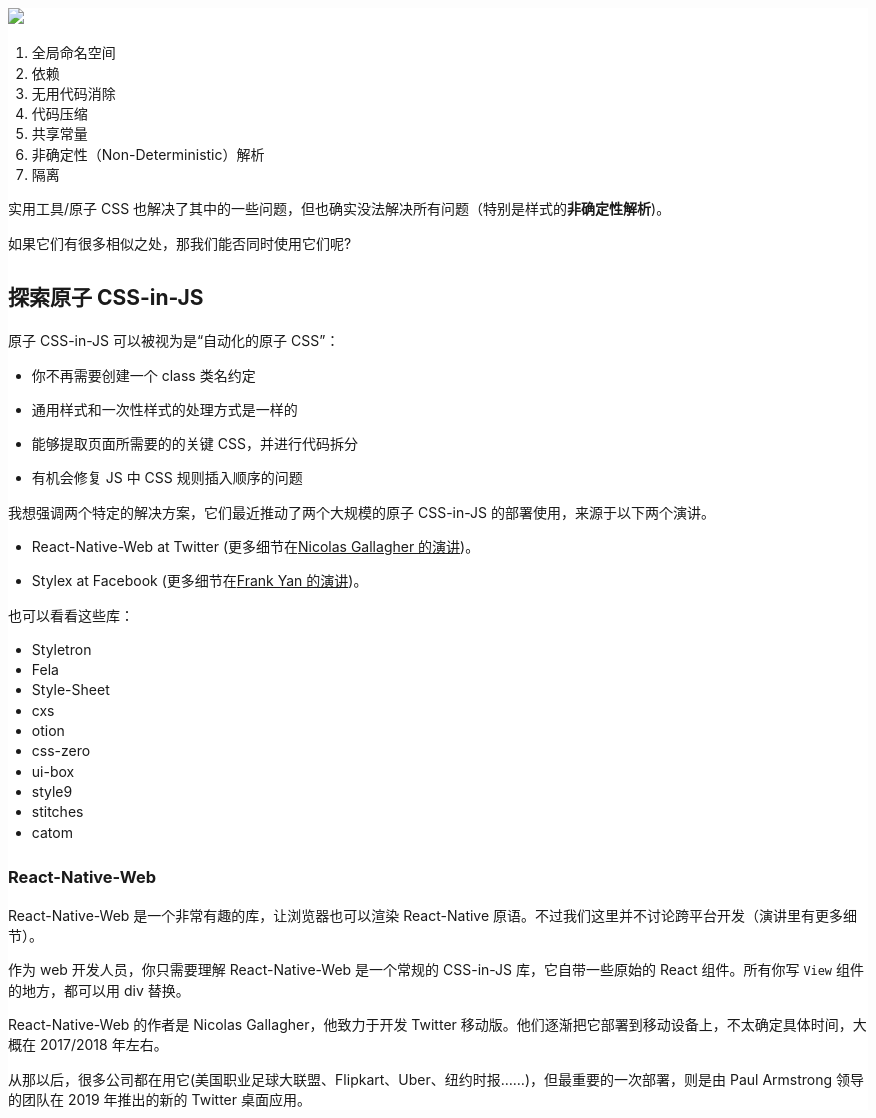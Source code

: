 ![](https://p9-juejin.byteimg.com/tos-cn-i-k3u1fbpfcp/3d923a2dd76141a78242d0308e1d117a~tplv-k3u1fbpfcp-watermark.image)

1. 全局命名空间
2. 依赖
3. 无用代码消除
4. 代码压缩
5. 共享常量
6. 非确定性（Non-Deterministic）解析
7. 隔离

实用工具/原子 CSS 也解决了其中的一些问题，但也确实没法解决所有问题（特别是样式的**非确定性解析**)。

如果它们有很多相似之处，那我们能否同时使用它们呢?

## 探索原子 CSS-in-JS

原子 CSS-in-JS 可以被视为是“自动化的原子 CSS”：

- 你不再需要创建一个 class 类名约定

- 通用样式和一次性样式的处理方式是一样的

- 能够提取页面所需要的的关键 CSS，并进行代码拆分

- 有机会修复 JS 中 CSS 规则插入顺序的问题

我想强调两个特定的解决方案，它们最近推动了两个大规模的原子 CSS-in-JS 的部署使用，来源于以下两个演讲。

- React-Native-Web at Twitter (更多细节在[Nicolas Gallagher 的演讲](https://www.youtube.com/watch?v=tFFn39lLO-U))。

- Stylex at Facebook (更多细节在[Frank Yan 的演讲](https://www.youtube.com/watch?v=9JZHodNR184))。

也可以看看这些库：

- Styletron
- Fela
- Style-Sheet
- cxs
- otion
- css-zero
- ui-box
- style9
- stitches
- catom

### React-Native-Web

React-Native-Web 是一个非常有趣的库，让浏览器也可以渲染 React-Native 原语。不过我们这里并不讨论跨平台开发（演讲里有更多细节）。

作为 web 开发人员，你只需要理解 React-Native-Web 是一个常规的 CSS-in-JS 库，它自带一些原始的 React 组件。所有你写 `View` 组件的地方，都可以用 div 替换。

React-Native-Web 的作者是 Nicolas Gallagher，他致力于开发 Twitter 移动版。他们逐渐把它部署到移动设备上，不太确定具体时间，大概在 2017/2018 年左右。

从那以后，很多公司都在用它(美国职业足球大联盟、Flipkart、Uber、纽约时报……)，但最重要的一次部署，则是由 Paul Armstrong 领导的团队在 2019 年推出的新的 Twitter 桌面应用。
